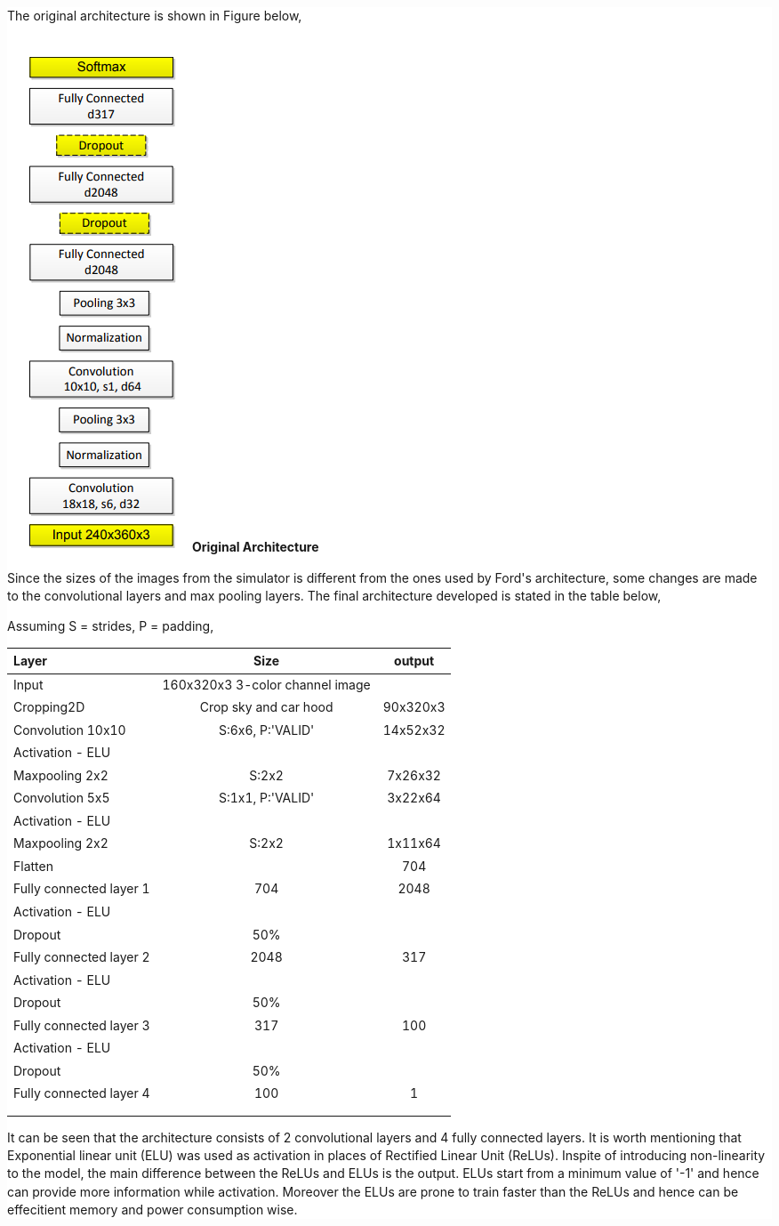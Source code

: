 The original architecture is shown in Figure below,

![Orignial Architecture][image1]
**Original Architecture**

Since the sizes of the images from the simulator is different from the ones
used by Ford's architecture, some changes are made to the convolutional layers
and max pooling layers. The final architecture developed is stated in the table
below,

Assuming S = strides, P = padding,

| Layer				| Size | output |
|:------------------------------|:------------------------:|:------------:|
| Input				| 160x320x3 3-color channel image|
| Cropping2D			| Crop sky and car hood| 90x320x3 |
| Convolution 10x10		| S:6x6, P:'VALID'| 14x52x32|
| Activation - ELU				|  |  |
| Maxpooling 2x2		| S:2x2 | 7x26x32 |
| Convolution 5x5		| S:1x1, P:'VALID'| 3x22x64|
| Activation - ELU				|  |  |
| Maxpooling 2x2		| S:2x2 | 1x11x64 |
| Flatten			|  | 704 |
| Fully connected layer 1	| 704 | 2048 |
| Activation - ELU				|  |  |
| Dropout			| 50% |  |
| Fully connected layer 2	| 2048 | 317 |
| Activation - ELU				|  |  |
| Dropout			| 50% |  |
| Fully connected layer 3	| 317 | 100 |
| Activation - ELU				|  |  |
| Dropout			| 50% |  |
| Fully connected layer 4	| 100 | 1 |
|  |  |  |
|  |  |  |

It can be seen that the architecture consists of 2 convolutional layers and 4
fully connected layers. It is worth mentioning that Exponential linear unit
(ELU) was used as activation in places of Rectified Linear Unit (ReLUs). Inspite of 
introducing non-linearity to the model, the main difference between the ReLUs
and ELUs is the output. ELUs start from a minimum value of '-1' and hence can
provide more information while activation. Moreover the ELUs are prone to train
faster than the ReLUs and hence can be effecitient memory and power consumption
wise.


[//]: # (Image References)
[image1]: ./images/architecture.png "Architecture"
[image2]: ./images/center.png "Center"
[image3]: ./images/center_flipped.png "Center flipped"
[image4]: ./images/left.png "Left"
[image5]: ./images/left_flipped.png "Left flipped"
[image6]: ./images/right.png "Right"
[image7]: ./images/right_flipped.png "Right flipped"
[image8]: ./images/epochs.png "Loss graph"
[@DeepLanes]: https://www.cv-foundation.org/openaccess/content_cvpr_2016_workshops/w3/papers/Gurghian_DeepLanes_End-To-End_Lane_CVPR_2016_paper.pdf "DeepLanes: End-To-End Lane Position Estimation using Deep Neural Networks"